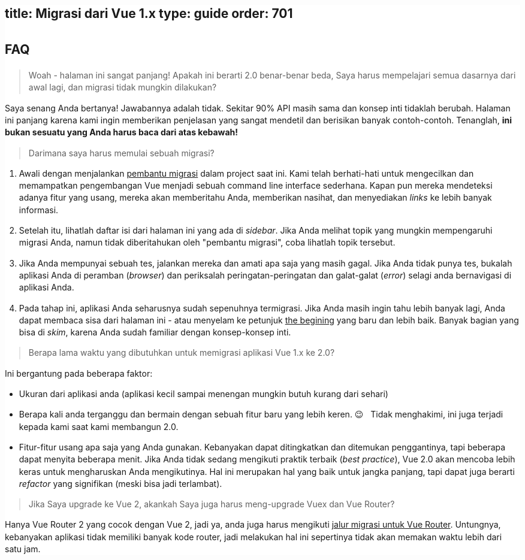 title: Migrasi dari Vue 1.x
type: guide
order: 701
---

## FAQ

> Woah - halaman ini sangat panjang! Apakah ini berarti 2.0 benar-benar beda, Saya harus mempelajari semua dasarnya dari awal lagi, dan migrasi tidak mungkin dilakukan?

Saya senang Anda bertanya! Jawabannya adalah tidak. Sekitar 90% API masih sama dan konsep inti tidaklah berubah. Halaman ini panjang karena kami ingin memberikan penjelasan yang sangat mendetil dan berisikan banyak contoh-contoh. Tenanglah, __ini bukan sesuatu yang Anda harus baca dari atas kebawah!__

> Darimana saya harus memulai sebuah migrasi?

1. Awali dengan menjalankan [pembantu migrasi](https://github.com/vuejs/vue-migration-helper) dalam project saat ini. Kami telah berhati-hati untuk mengecilkan dan memampatkan pengembangan Vue menjadi sebuah command line interface sederhana. Kapan pun mereka mendeteksi adanya fitur yang usang, mereka akan memberitahu Anda, memberikan nasihat, dan menyediakan *links* ke lebih banyak informasi.


2. Setelah itu, lihatlah daftar isi dari halaman ini yang ada di *sidebar*. Jika Anda melihat topik yang mungkin mempengaruhi migrasi Anda, namun tidak diberitahukan oleh "pembantu migrasi", coba lihatlah topik tersebut.

3. Jika Anda mempunyai sebuah tes, jalankan mereka dan amati apa saja yang masih gagal. Jika Anda tidak punya tes, bukalah aplikasi Anda di peramban (*browser*) dan periksalah peringatan-peringatan dan galat-galat (*error*) selagi anda bernavigasi di aplikasi Anda.


4. Pada tahap ini, aplikasi Anda seharusnya sudah sepenuhnya termigrasi. Jika Anda masih ingin tahu lebih banyak lagi, Anda dapat membaca sisa dari halaman ini - atau menyelam ke petunjuk [the begining](index.html) yang baru dan lebih baik. Banyak bagian yang bisa di *skim*, karena Anda sudah familiar dengan konsep-konsep inti.


> Berapa lama waktu yang dibutuhkan untuk memigrasi aplikasi Vue 1.x ke 2.0?

Ini bergantung pada beberapa faktor:

- Ukuran dari aplikasi anda (aplikasi kecil sampai menengan mungkin butuh kurang dari sehari)

- Berapa kali anda terganggu dan bermain dengan sebuah fitur baru yang lebih keren. 😉 &nbsp; Tidak menghakimi, ini juga terjadi kepada kami saat kami membangun 2.0.

- Fitur-fitur usang apa saja yang Anda gunakan. Kebanyakan dapat ditingkatkan dan ditemukan penggantinya, tapi beberapa dapat menyita beberapa menit. Jika Anda tidak sedang mengikuti praktik terbaik (*best practice*), Vue 2.0 akan mencoba lebih keras untuk mengharuskan Anda mengikutinya. Hal ini merupakan hal yang baik untuk jangka panjang, tapi dapat juga berarti *refactor* yang signifikan (meski bisa jadi terlambat).


> Jika Saya upgrade ke Vue 2, akankah Saya juga harus meng-upgrade Vuex dan Vue Router?

Hanya Vue Router 2 yang cocok dengan Vue 2, jadi ya, anda juga harus mengikuti [jalur migrasi untuk Vue Router](migration-vue-router.html). Untungnya, kebanyakan aplikasi tidak memiliki banyak kode router, jadi melakukan hal ini sepertinya tidak akan memakan waktu lebih dari satu jam.
